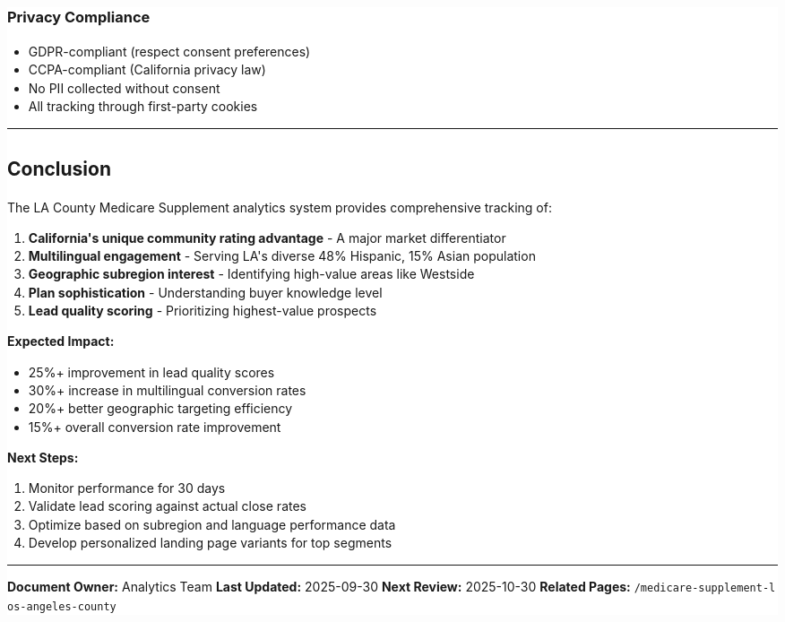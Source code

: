 ### Privacy Compliance

- GDPR-compliant (respect consent preferences)
- CCPA-compliant (California privacy law)
- No PII collected without consent
- All tracking through first-party cookies

---

## Conclusion

The LA County Medicare Supplement analytics system provides comprehensive tracking of:

1. **California's unique community rating advantage** - A major market differentiator
2. **Multilingual engagement** - Serving LA's diverse 48% Hispanic, 15% Asian population
3. **Geographic subregion interest** - Identifying high-value areas like Westside
4. **Plan sophistication** - Understanding buyer knowledge level
5. **Lead quality scoring** - Prioritizing highest-value prospects

**Expected Impact:**
- 25%+ improvement in lead quality scores
- 30%+ increase in multilingual conversion rates
- 20%+ better geographic targeting efficiency
- 15%+ overall conversion rate improvement

**Next Steps:**
1. Monitor performance for 30 days
2. Validate lead scoring against actual close rates
3. Optimize based on subregion and language performance data
4. Develop personalized landing page variants for top segments

---

**Document Owner:** Analytics Team
**Last Updated:** 2025-09-30
**Next Review:** 2025-10-30
**Related Pages:** `/medicare-supplement-los-angeles-county`
